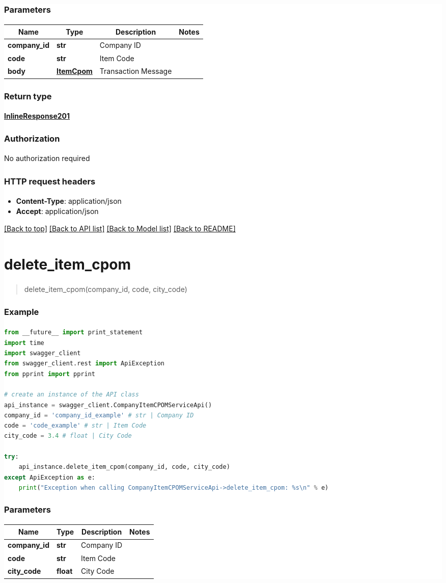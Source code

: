 ### Parameters

Name | Type | Description  | Notes
------------- | ------------- | ------------- | -------------
 **company_id** | **str**| Company ID | 
 **code** | **str**| Item Code | 
 **body** | [**ItemCpom**](ItemCpom.md)| Transaction Message | 

### Return type

[**InlineResponse201**](InlineResponse201.md)

### Authorization

No authorization required

### HTTP request headers

 - **Content-Type**: application/json
 - **Accept**: application/json

[[Back to top]](#) [[Back to API list]](../README.md#documentation-for-api-endpoints) [[Back to Model list]](../README.md#documentation-for-models) [[Back to README]](../README.md)

# **delete_item_cpom**
> delete_item_cpom(company_id, code, city_code)



### Example 
```python
from __future__ import print_statement
import time
import swagger_client
from swagger_client.rest import ApiException
from pprint import pprint

# create an instance of the API class
api_instance = swagger_client.CompanyItemCPOMServiceApi()
company_id = 'company_id_example' # str | Company ID
code = 'code_example' # str | Item Code
city_code = 3.4 # float | City Code

try: 
    api_instance.delete_item_cpom(company_id, code, city_code)
except ApiException as e:
    print("Exception when calling CompanyItemCPOMServiceApi->delete_item_cpom: %s\n" % e)
```

### Parameters

Name | Type | Description  | Notes
------------- | ------------- | ------------- | -------------
 **company_id** | **str**| Company ID | 
 **code** | **str**| Item Code | 
 **city_code** | **float**| City Code | 
